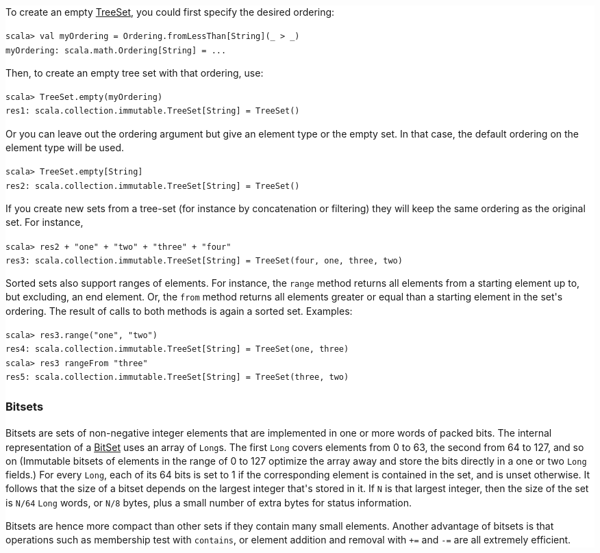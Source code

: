 To create an empty [TreeSet](http://www.scala-lang.org/api/current/scala/collection/immutable/TreeSet.html), you could first specify the desired ordering:

    scala> val myOrdering = Ordering.fromLessThan[String](_ > _)
    myOrdering: scala.math.Ordering[String] = ...

Then, to create an empty tree set with that ordering, use:

    scala> TreeSet.empty(myOrdering)
    res1: scala.collection.immutable.TreeSet[String] = TreeSet()

Or you can leave out the ordering argument but give an element type or the empty set. In that case, the default ordering on the element type will be used.

    scala> TreeSet.empty[String]
    res2: scala.collection.immutable.TreeSet[String] = TreeSet()

If you create new sets from a tree-set (for instance by concatenation or filtering) they will keep the same ordering as the original set. For instance,

    scala> res2 + "one" + "two" + "three" + "four"
    res3: scala.collection.immutable.TreeSet[String] = TreeSet(four, one, three, two)

Sorted sets also support ranges of elements. For instance, the `range` method returns all elements from a starting element up to, but excluding, an end element. Or, the `from` method returns all elements greater or equal than a starting element in the set's ordering. The result of calls to both methods is again a sorted set. Examples:

    scala> res3.range("one", "two")
    res4: scala.collection.immutable.TreeSet[String] = TreeSet(one, three)
    scala> res3 rangeFrom "three"
    res5: scala.collection.immutable.TreeSet[String] = TreeSet(three, two)


### Bitsets ###

Bitsets are sets of non-negative integer elements that are implemented in one or more words of packed bits. The internal representation of a [BitSet](http://www.scala-lang.org/api/current/scala/collection/BitSet.html) uses an array of `Long`s. The first `Long` covers elements from 0 to 63, the second from 64 to 127, and so on (Immutable bitsets of elements in the range of 0 to 127 optimize the array away and store the bits directly in a one or two `Long` fields.) For every  `Long`, each of its 64 bits is set to 1 if the corresponding element is contained in the set, and is unset otherwise. It follows that the size of a bitset depends on the largest integer that's stored in it. If `N` is that largest integer, then the size of the set is `N/64` `Long` words, or `N/8` bytes, plus a small number of extra bytes for status information.

Bitsets are hence more compact than other sets if they contain many small elements. Another advantage of bitsets is that operations such as membership test with `contains`, or element addition and removal with `+=` and `-=` are all extremely efficient.
